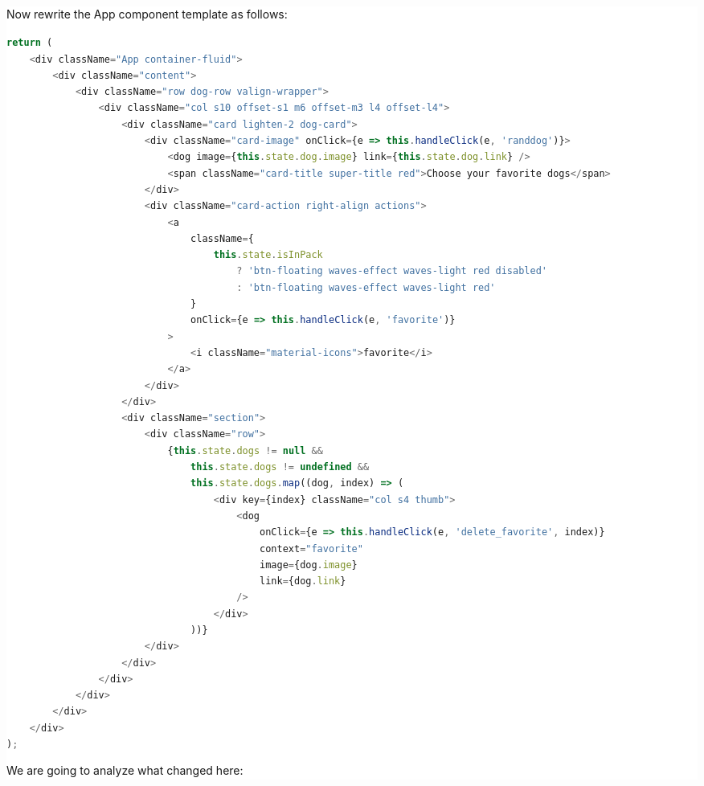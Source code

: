 Now rewrite the App component template as follows:

```js
return (
	<div className="App container-fluid">
		<div className="content">
			<div className="row dog-row valign-wrapper">
				<div className="col s10 offset-s1 m6 offset-m3 l4 offset-l4">
					<div className="card lighten-2 dog-card">
						<div className="card-image" onClick={e => this.handleClick(e, 'randdog')}>
							<dog image={this.state.dog.image} link={this.state.dog.link} />
							<span className="card-title super-title red">Choose your favorite dogs</span>
						</div>
						<div className="card-action right-align actions">
							<a
								className={
									this.state.isInPack
										? 'btn-floating waves-effect waves-light red disabled'
										: 'btn-floating waves-effect waves-light red'
								}
								onClick={e => this.handleClick(e, 'favorite')}
							>
								<i className="material-icons">favorite</i>
							</a>
						</div>
					</div>
					<div className="section">
						<div className="row">
							{this.state.dogs != null &&
								this.state.dogs != undefined &&
								this.state.dogs.map((dog, index) => (
									<div key={index} className="col s4 thumb">
										<dog
											onClick={e => this.handleClick(e, 'delete_favorite', index)}
											context="favorite"
											image={dog.image}
											link={dog.link}
										/>
									</div>
								))}
						</div>
					</div>
				</div>
			</div>
		</div>
	</div>
);
```

We are going to analyze what changed here:
